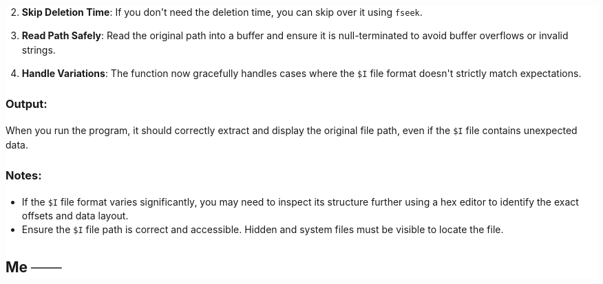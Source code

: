 2. **Skip Deletion Time**:
   If you don't need the deletion time, you can skip over it using `fseek`.

3. **Read Path Safely**:
   Read the original path into a buffer and ensure it is null-terminated to avoid buffer overflows or invalid strings.

4. **Handle Variations**:
   The function now gracefully handles cases where the `$I` file format doesn't strictly match expectations.

### Output:
When you run the program, it should correctly extract and display the original file path, even if the `$I` file contains unexpected data.

### Notes:
- If the `$I` file format varies significantly, you may need to inspect its structure further using a hex editor to identify the exact offsets and data layout.
- Ensure the `$I` file path is correct and accessible. Hidden and system files must be visible to locate the file.

## Me ───



